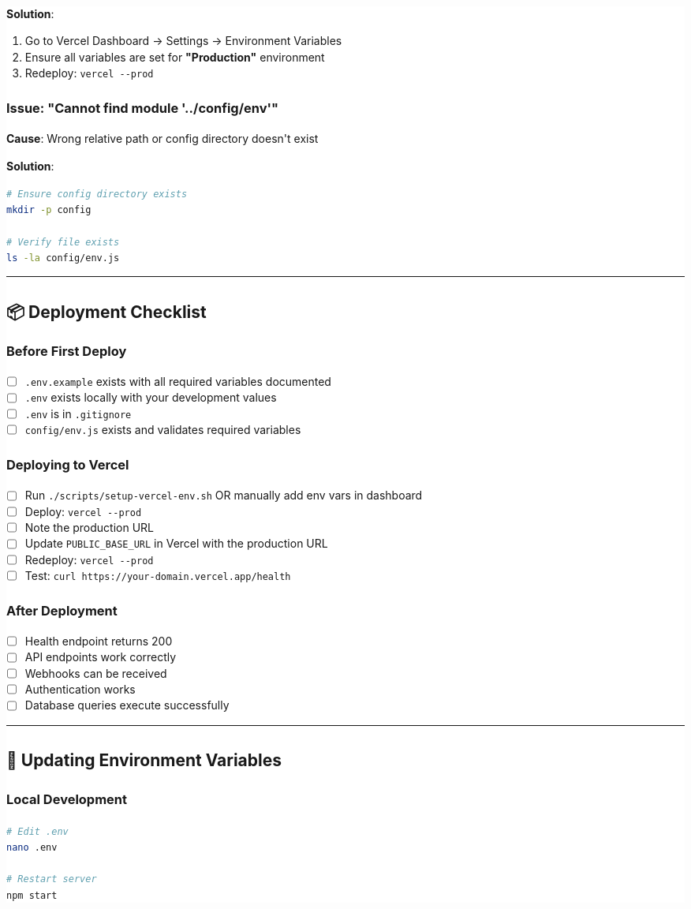 **Solution**:
1. Go to Vercel Dashboard → Settings → Environment Variables
2. Ensure all variables are set for **"Production"** environment
3. Redeploy: `vercel --prod`

### Issue: "Cannot find module '../config/env'"

**Cause**: Wrong relative path or config directory doesn't exist

**Solution**:
```bash
# Ensure config directory exists
mkdir -p config

# Verify file exists
ls -la config/env.js
```

---

## 📦 Deployment Checklist

### Before First Deploy
- [ ] `.env.example` exists with all required variables documented
- [ ] `.env` exists locally with your development values
- [ ] `.env` is in `.gitignore`
- [ ] `config/env.js` exists and validates required variables

### Deploying to Vercel
- [ ] Run `./scripts/setup-vercel-env.sh` OR manually add env vars in dashboard
- [ ] Deploy: `vercel --prod`
- [ ] Note the production URL
- [ ] Update `PUBLIC_BASE_URL` in Vercel with the production URL
- [ ] Redeploy: `vercel --prod`
- [ ] Test: `curl https://your-domain.vercel.app/health`

### After Deployment
- [ ] Health endpoint returns 200
- [ ] API endpoints work correctly
- [ ] Webhooks can be received
- [ ] Authentication works
- [ ] Database queries execute successfully

---

## 🔄 Updating Environment Variables

### Local Development
```bash
# Edit .env
nano .env

# Restart server
npm start
```
